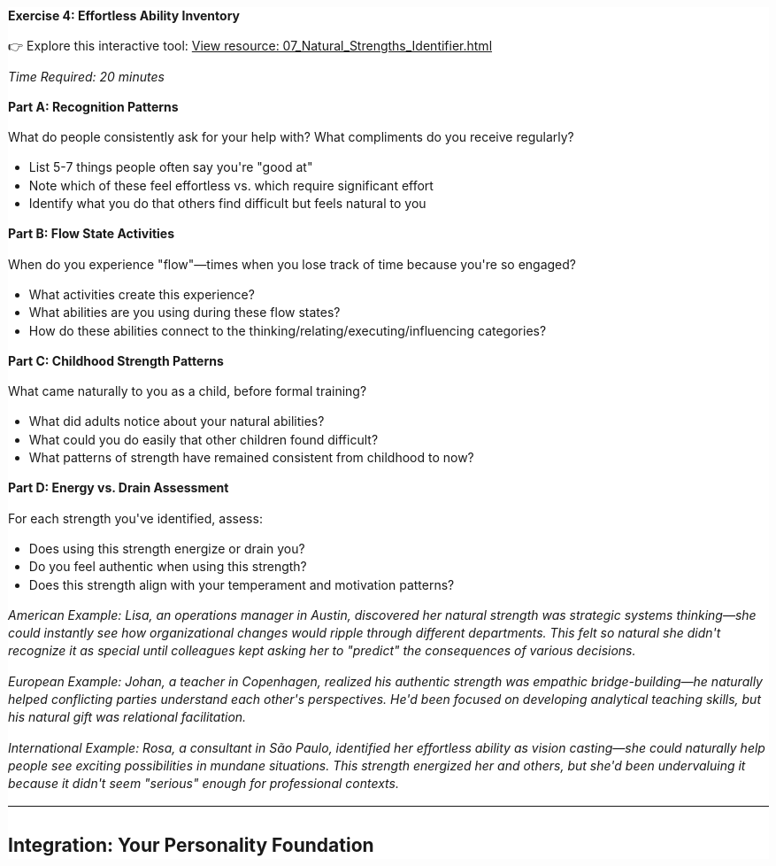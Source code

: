 **Exercise 4: Effortless Ability Inventory**


👉 Explore this interactive tool: [View resource: 07_Natural_Strengths_Identifier.html](https://art-aswany.github.io/art-aswany.github.io/authentic/Resources/07_Natural_Strengths_Identifier.html)



*Time Required: 20 minutes*

**Part A: Recognition Patterns**

What do people consistently ask for your help with? What compliments do you receive regularly?
- List 5-7 things people often say you're "good at"
- Note which of these feel effortless vs. which require significant effort
- Identify what you do that others find difficult but feels natural to you

**Part B: Flow State Activities**

When do you experience "flow"—times when you lose track of time because you're so engaged?
- What activities create this experience?
- What abilities are you using during these flow states?
- How do these abilities connect to the thinking/relating/executing/influencing categories?

**Part C: Childhood Strength Patterns**

What came naturally to you as a child, before formal training?
- What did adults notice about your natural abilities?
- What could you do easily that other children found difficult?
- What patterns of strength have remained consistent from childhood to now?

**Part D: Energy vs. Drain Assessment**

For each strength you've identified, assess:
- Does using this strength energize or drain you?
- Do you feel authentic when using this strength?
- Does this strength align with your temperament and motivation patterns?

*American Example: Lisa, an operations manager in Austin, discovered her natural strength was strategic systems thinking—she could instantly see how organizational changes would ripple through different departments. This felt so natural she didn't recognize it as special until colleagues kept asking her to "predict" the consequences of various decisions.*

*European Example: Johan, a teacher in Copenhagen, realized his authentic strength was empathic bridge-building—he naturally helped conflicting parties understand each other's perspectives. He'd been focused on developing analytical teaching skills, but his natural gift was relational facilitation.*

*International Example: Rosa, a consultant in São Paulo, identified her effortless ability as vision casting—she could naturally help people see exciting possibilities in mundane situations. This strength energized her and others, but she'd been undervaluing it because it didn't seem "serious" enough for professional contexts.*

---

## Integration: Your Personality Foundation

